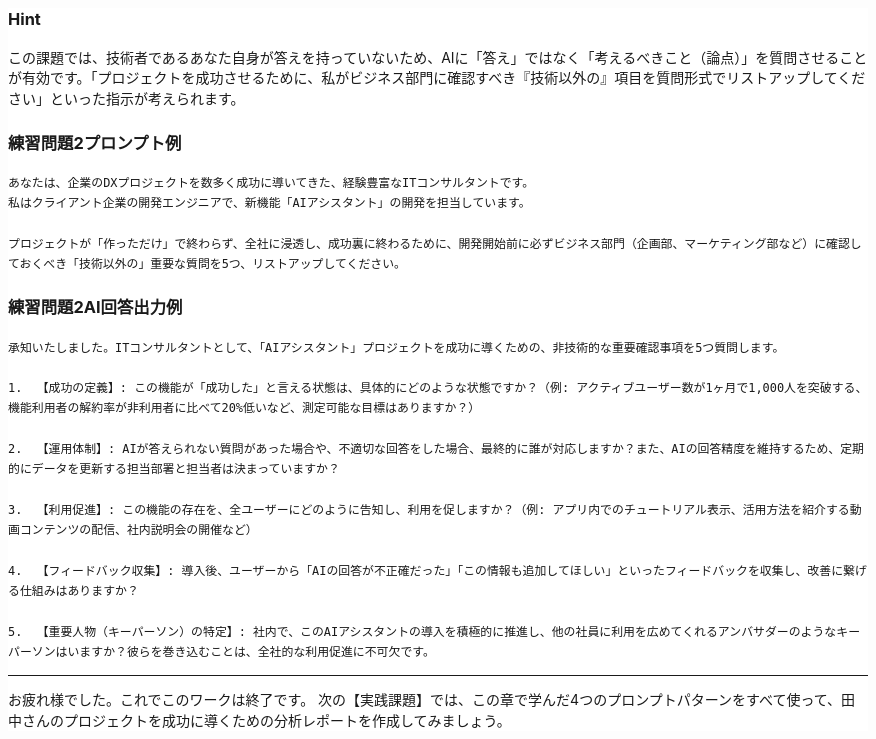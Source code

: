 ### Hint
この課題では、技術者であるあなた自身が答えを持っていないため、AIに「答え」ではなく「考えるべきこと（論点）」を質問させることが有効です。「プロジェクトを成功させるために、私がビジネス部門に確認すべき『技術以外の』項目を質問形式でリストアップしてください」といった指示が考えられます。

### 練習問題2プロンプト例
```
あなたは、企業のDXプロジェクトを数多く成功に導いてきた、経験豊富なITコンサルタントです。
私はクライアント企業の開発エンジニアで、新機能「AIアシスタント」の開発を担当しています。

プロジェクトが「作っただけ」で終わらず、全社に浸透し、成功裏に終わるために、開発開始前に必ずビジネス部門（企画部、マーケティング部など）に確認しておくべき「技術以外の」重要な質問を5つ、リストアップしてください。
```

### 練習問題2AI回答出力例
```
承知いたしました。ITコンサルタントとして、「AIアシスタント」プロジェクトを成功に導くための、非技術的な重要確認事項を5つ質問します。

1.  【成功の定義】: この機能が「成功した」と言える状態は、具体的にどのような状態ですか？（例: アクティブユーザー数が1ヶ月で1,000人を突破する、機能利用者の解約率が非利用者に比べて20%低いなど、測定可能な目標はありますか？）

2.  【運用体制】: AIが答えられない質問があった場合や、不適切な回答をした場合、最終的に誰が対応しますか？また、AIの回答精度を維持するため、定期的にデータを更新する担当部署と担当者は決まっていますか？

3.  【利用促進】: この機能の存在を、全ユーザーにどのように告知し、利用を促しますか？（例: アプリ内でのチュートリアル表示、活用方法を紹介する動画コンテンツの配信、社内説明会の開催など）

4.  【フィードバック収集】: 導入後、ユーザーから「AIの回答が不正確だった」「この情報も追加してほしい」といったフィードバックを収集し、改善に繋げる仕組みはありますか？

5.  【重要人物（キーパーソン）の特定】: 社内で、このAIアシスタントの導入を積極的に推進し、他の社員に利用を広めてくれるアンバサダーのようなキーパーソンはいますか？彼らを巻き込むことは、全社的な利用促進に不可欠です。
```

---
お疲れ様でした。これでこのワークは終了です。
次の【実践課題】では、この章で学んだ4つのプロンプトパターンをすべて使って、田中さんのプロジェクトを成功に導くための分析レポートを作成してみましょう。
